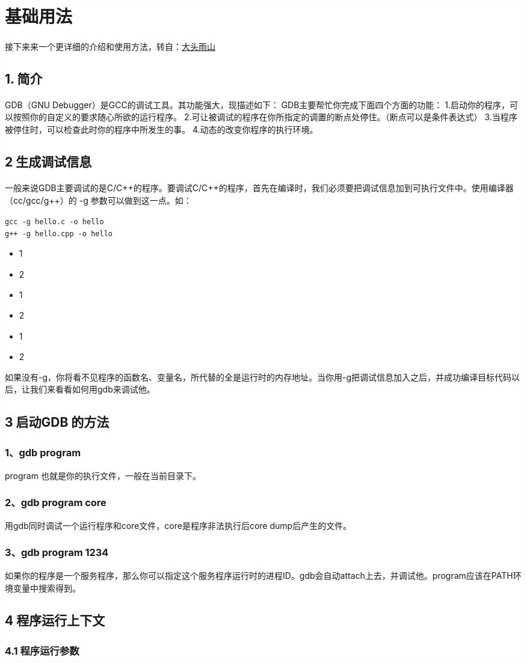  

# 基础用法

接下来来一个更详细的介绍和使用方法，转自：[大头雨山](https://blog.csdn.net/bigheadyushan/article/details/77828949)

## 1. 简介

GDB（GNU Debugger）是GCC的调试工具。其功能强大，现描述如下： 
 GDB主要帮忙你完成下面四个方面的功能： 
 1.启动你的程序，可以按照你的自定义的要求随心所欲的运行程序。 
 2.可让被调试的程序在你所指定的调置的断点处停住。（断点可以是条件表达式） 
 3.当程序被停住时，可以检查此时你的程序中所发生的事。 
 4.动态的改变你程序的执行环境。

## 2 生成调试信息

一般来说GDB主要调试的是C/C++的程序。要调试C/C++的程序，首先在编译时，我们必须要把调试信息加到可执行文件中。使用编译器（cc/gcc/g++）的 -g 参数可以做到这一点。如：

```Shell
gcc -g hello.c -o hello
g++ -g hello.cpp -o hello
```

- 1
- 2

- 1
- 2

- 1
- 2

如果没有-g，你将看不见程序的函数名、变量名，所代替的全是运行时的内存地址。当你用-g把调试信息加入之后，并成功编译目标代码以后，让我们来看看如何用gdb来调试他。

## 3 启动GDB 的方法

### 1、gdb program

program 也就是你的执行文件，一般在当前目录下。

### 2、gdb program core

用gdb同时调试一个运行程序和core文件，core是程序非法执行后core dump后产生的文件。

### 3、gdb program 1234

如果你的程序是一个服务程序，那么你可以指定这个服务程序运行时的进程ID。gdb会自动attach上去，并调试他。program应该在PATH环境变量中搜索得到。

## 4 程序运行上下文

### 4.1 程序运行参数
